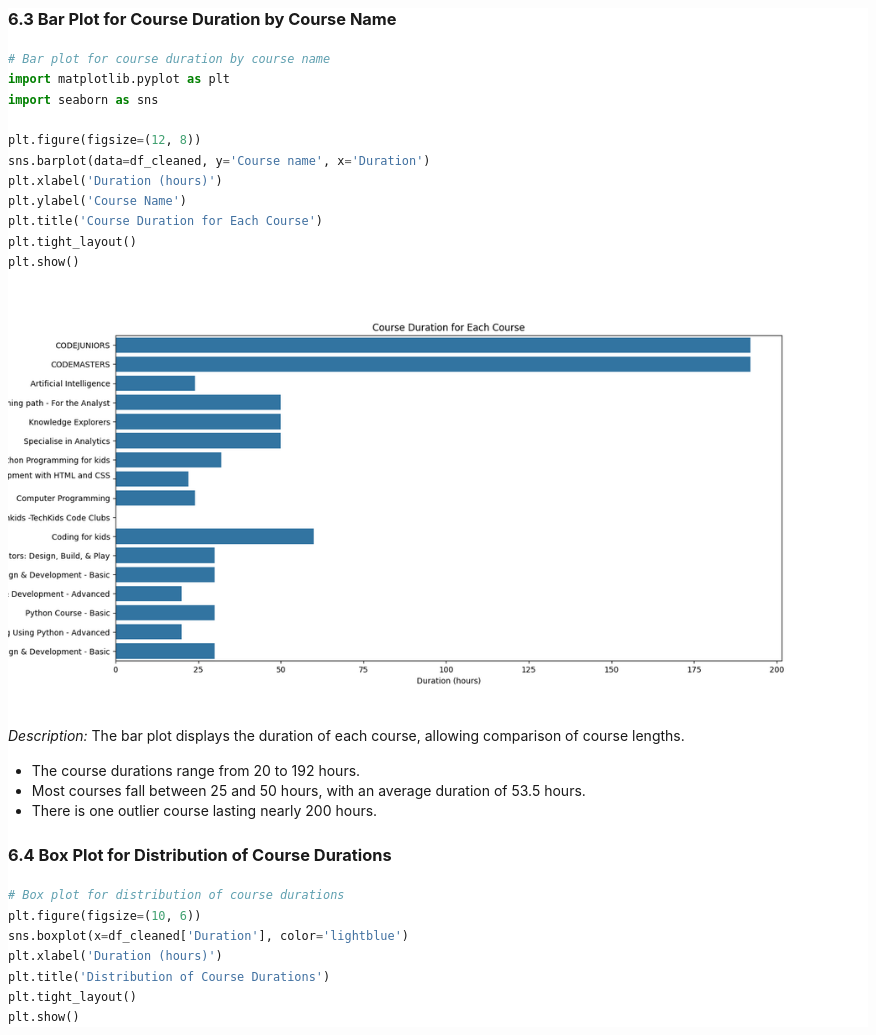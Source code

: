 ### 6.3 Bar Plot for Course Duration by Course Name

```python
# Bar plot for course duration by course name
import matplotlib.pyplot as plt
import seaborn as sns

plt.figure(figsize=(12, 8))
sns.barplot(data=df_cleaned, y='Course name', x='Duration')
plt.xlabel('Duration (hours)')
plt.ylabel('Course Name')
plt.title('Course Duration for Each Course')
plt.tight_layout()
plt.show()
```

![Course Duration for Each Course](plots/Duration_bar.png)

_Description:_ The bar plot displays the duration of each course, allowing comparison of course lengths.

- The course durations range from 20 to 192 hours.
- Most courses fall between 25 and 50 hours, with an average duration of 53.5 hours.
- There is one outlier course lasting nearly 200 hours.

### 6.4 Box Plot for Distribution of Course Durations

```python
# Box plot for distribution of course durations
plt.figure(figsize=(10, 6))
sns.boxplot(x=df_cleaned['Duration'], color='lightblue')
plt.xlabel('Duration (hours)')
plt.title('Distribution of Course Durations')
plt.tight_layout()
plt.show()
```
